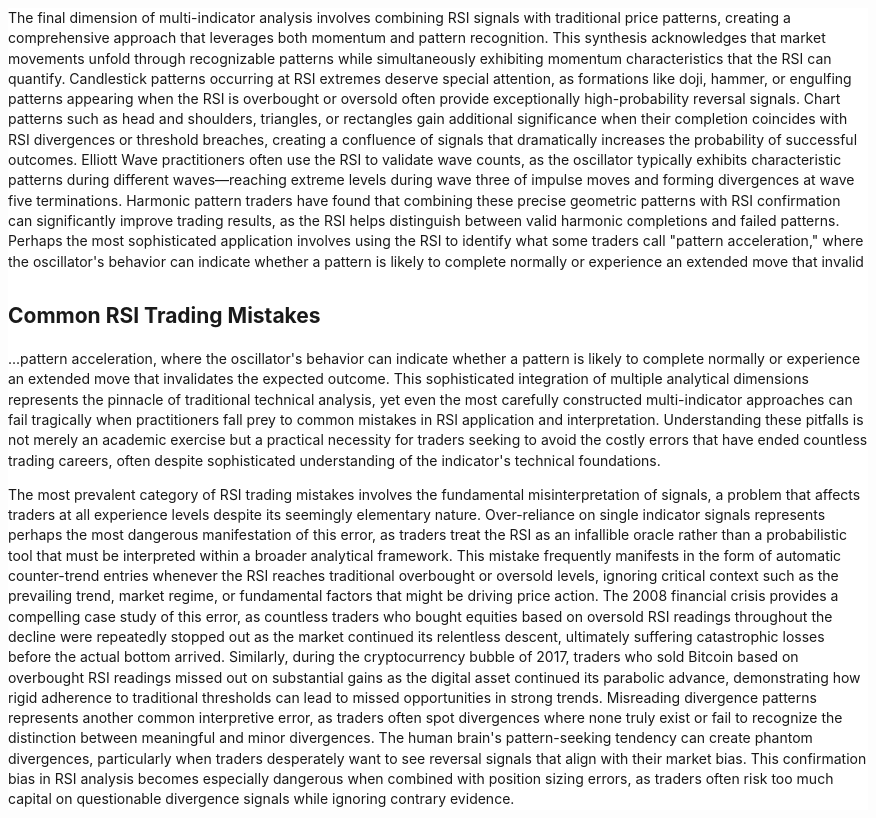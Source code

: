 The final dimension of multi-indicator analysis involves combining RSI signals with traditional price patterns, creating a comprehensive approach that leverages both momentum and pattern recognition. This synthesis acknowledges that market movements unfold through recognizable patterns while simultaneously exhibiting momentum characteristics that the RSI can quantify. Candlestick patterns occurring at RSI extremes deserve special attention, as formations like doji, hammer, or engulfing patterns appearing when the RSI is overbought or oversold often provide exceptionally high-probability reversal signals. Chart patterns such as head and shoulders, triangles, or rectangles gain additional significance when their completion coincides with RSI divergences or threshold breaches, creating a confluence of signals that dramatically increases the probability of successful outcomes. Elliott Wave practitioners often use the RSI to validate wave counts, as the oscillator typically exhibits characteristic patterns during different waves—reaching extreme levels during wave three of impulse moves and forming divergences at wave five terminations. Harmonic pattern traders have found that combining these precise geometric patterns with RSI confirmation can significantly improve trading results, as the RSI helps distinguish between valid harmonic completions and failed patterns. Perhaps the most sophisticated application involves using the RSI to identify what some traders call "pattern acceleration," where the oscillator's behavior can indicate whether a pattern is likely to complete normally or experience an extended move that invalid

## Common RSI Trading Mistakes

...pattern acceleration, where the oscillator's behavior can indicate whether a pattern is likely to complete normally or experience an extended move that invalidates the expected outcome. This sophisticated integration of multiple analytical dimensions represents the pinnacle of traditional technical analysis, yet even the most carefully constructed multi-indicator approaches can fail tragically when practitioners fall prey to common mistakes in RSI application and interpretation. Understanding these pitfalls is not merely an academic exercise but a practical necessity for traders seeking to avoid the costly errors that have ended countless trading careers, often despite sophisticated understanding of the indicator's technical foundations.

The most prevalent category of RSI trading mistakes involves the fundamental misinterpretation of signals, a problem that affects traders at all experience levels despite its seemingly elementary nature. Over-reliance on single indicator signals represents perhaps the most dangerous manifestation of this error, as traders treat the RSI as an infallible oracle rather than a probabilistic tool that must be interpreted within a broader analytical framework. This mistake frequently manifests in the form of automatic counter-trend entries whenever the RSI reaches traditional overbought or oversold levels, ignoring critical context such as the prevailing trend, market regime, or fundamental factors that might be driving price action. The 2008 financial crisis provides a compelling case study of this error, as countless traders who bought equities based on oversold RSI readings throughout the decline were repeatedly stopped out as the market continued its relentless descent, ultimately suffering catastrophic losses before the actual bottom arrived. Similarly, during the cryptocurrency bubble of 2017, traders who sold Bitcoin based on overbought RSI readings missed out on substantial gains as the digital asset continued its parabolic advance, demonstrating how rigid adherence to traditional thresholds can lead to missed opportunities in strong trends. Misreading divergence patterns represents another common interpretive error, as traders often spot divergences where none truly exist or fail to recognize the distinction between meaningful and minor divergences. The human brain's pattern-seeking tendency can create phantom divergences, particularly when traders desperately want to see reversal signals that align with their market bias. This confirmation bias in RSI analysis becomes especially dangerous when combined with position sizing errors, as traders often risk too much capital on questionable divergence signals while ignoring contrary evidence.
